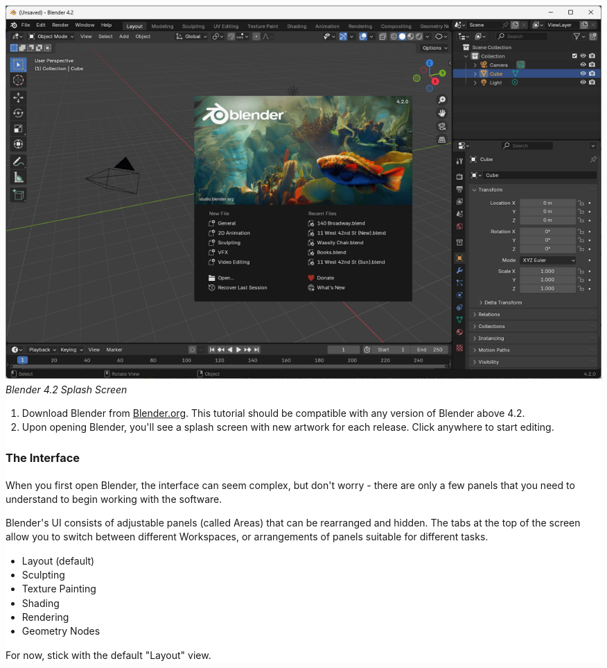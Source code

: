 ![Blender Splash Screen](images/0-introduction/00-splash.png)
*Blender 4.2 Splash Screen*

1. Download Blender from [Blender.org](https://www.blender.org/). This tutorial should be compatible with any version of Blender above 4.2.
1. Upon opening Blender, you'll see a splash screen with new artwork for each release. Click anywhere to start editing.

### The Interface

When you first open Blender, the interface can seem complex, but don't worry - there are only a few panels that you need to understand to begin working with the software.

Blender's UI consists of adjustable panels (called Areas) that can be rearranged and hidden. The tabs at the top of the screen allow you to switch between different Workspaces, or arrangements of panels suitable for different tasks. 

- Layout (default)
- Sculpting
- Texture Painting
- Shading
- Rendering
- Geometry Nodes

For now, stick with the default "Layout" view.

